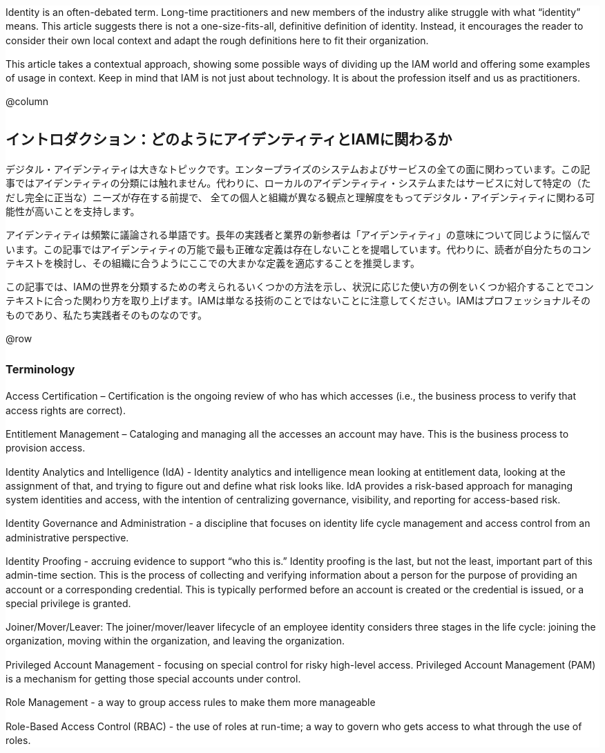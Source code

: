 Identity is an often-debated term. Long-time practitioners and new members of the industry alike struggle with what “identity” means. This article suggests there is not a one-size-fits-all, definitive definition of identity. Instead, it encourages the reader to consider their own local context and adapt the rough definitions here to fit their organization.

This article takes a contextual approach, showing some possible ways of dividing up the IAM world and offering some examples of usage in context. Keep in mind that IAM is not just about technology. It is about the profession itself and us as practitioners.

@column
## イントロダクション：どのようにアイデンティティとIAMに関わるか

デジタル・アイデンティティは大きなトピックです。エンタープライズのシステムおよびサービスの全ての面に関わっています。この記事ではアイデンティティの分類には触れません。代わりに、ローカルのアイデンティティ・システムまたはサービスに対して特定の（ただし完全に正当な）ニーズが存在する前提で、 全ての個人と組織が異なる観点と理解度をもってデジタル・アイデンティティに関わる可能性が高いことを支持します。

アイデンティティは頻繁に議論される単語です。長年の実践者と業界の新参者は「アイデンティティ」の意味について同じように悩んでいます。この記事ではアイデンティティの万能で最も正確な定義は存在しないことを提唱しています。代わりに、読者が自分たちのコンテキストを検討し、その組織に合うようにここでの大まかな定義を適応することを推奨します。

この記事では、IAMの世界を分類するための考えられるいくつかの方法を示し、状況に応じた使い方の例をいくつか紹介することでコンテキストに合った関わり方を取り上げます。IAMは単なる技術のことではないことに注意してください。IAMはプロフェッショナルそのものであり、私たち実践者そのものなのです。

@row
### Terminology

Access Certification – Certification is the ongoing review of who has which accesses (i.e., the business process to verify that access rights are correct).

Entitlement Management – Cataloging and managing all the accesses an account may have. This is the business process to provision access.

Identity Analytics and Intelligence (IdA) - Identity analytics and intelligence mean looking at entitlement data, looking at the assignment of that, and trying to figure out and define what risk looks like. IdA provides a risk-based approach for managing system identities and access, with the intention of centralizing governance, visibility, and reporting for access-based risk.

Identity Governance and Administration - a discipline that focuses on identity life cycle management and access control from an administrative perspective.

Identity Proofing - accruing evidence to support “who this is.” Identity proofing is the last, but not the least, important part of this admin-time section. This is the process of collecting and verifying information about a person for the purpose of providing an account or a corresponding credential. This is typically performed before an account is created or the credential is issued, or a special privilege is granted.

Joiner/Mover/Leaver: The joiner/mover/leaver lifecycle of an employee identity considers three stages in the life cycle: joining the organization, moving within the organization, and leaving the organization.

Privileged Account Management - focusing on special control for risky high-level access. Privileged Account Management (PAM) is a mechanism for getting those special accounts under control.

Role Management - a way to group access rules to make them more manageable

Role-Based Access Control (RBAC) - the use of roles at run-time; a way to govern who gets access to what through the use of roles.
